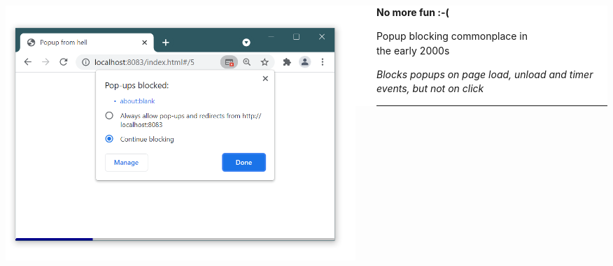 <img src="images/block.png" style="float:left;width:500px;margin:20px 30px 20px 0px" class="nb"/>

**No more fun :-(**

Popup blocking commonplace in<br/> the early 2000s

_Blocks popups on page load, unload and timer events, but not on click_

****************************************************************************************************
